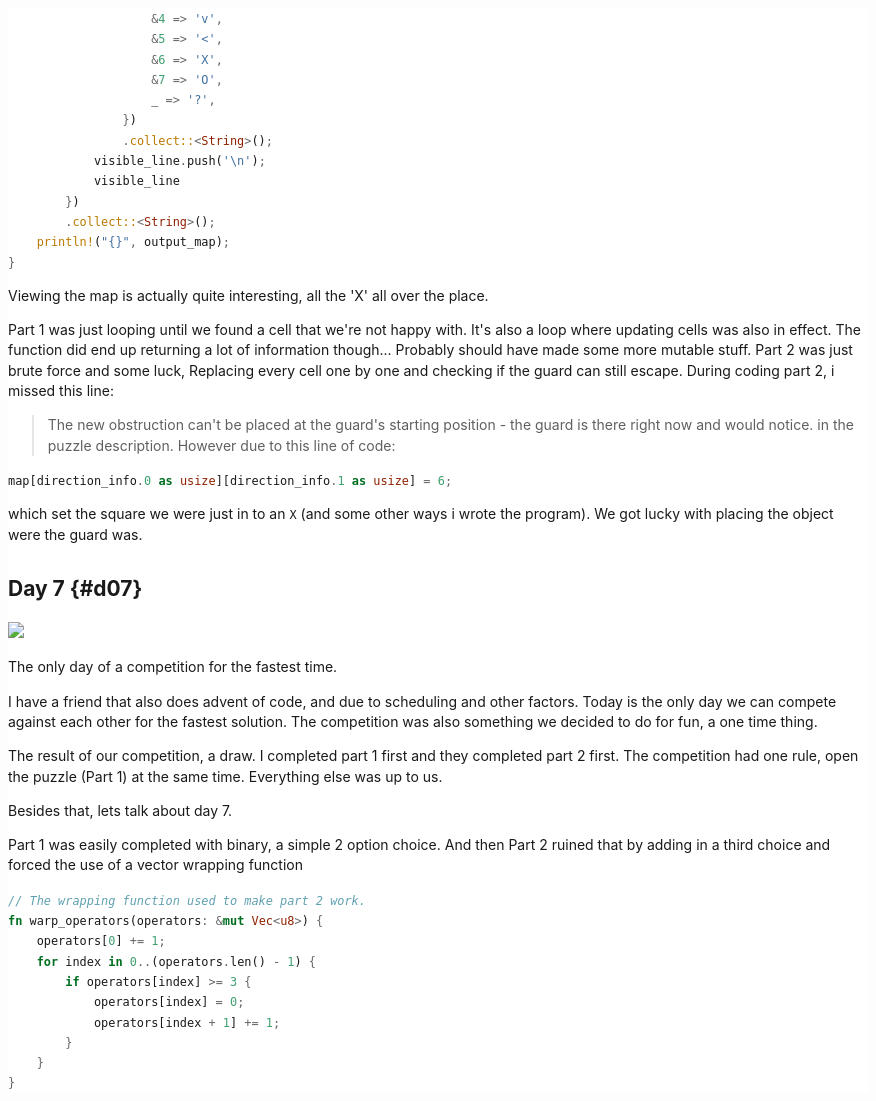 ```rust
                    &4 => 'v',
                    &5 => '<',
                    &6 => 'X',
                    &7 => 'O',
                    _ => '?',
                })
                .collect::<String>();
            visible_line.push('\n');
            visible_line
        })
        .collect::<String>();
    println!("{}", output_map);
}
```
Viewing the map is actually quite interesting, all the 'X' all over the place.

Part 1 was just looping until we found a cell that we're not happy with. It's also a loop where updating cells was also in effect. The function did end up returning a lot of information though... Probably should have made some more mutable stuff.
Part 2 was just brute force and some luck, Replacing every cell one by one and checking if the guard can still escape. During coding part 2, i missed this line:
> The new obstruction can't be placed at the guard's starting position - the guard is there right now and would notice.
in the puzzle description. However due to this line of code:
```rust
map[direction_info.0 as usize][direction_info.1 as usize] = 6;
```
which set the square we were just in to an `X` (and some other ways i wrote the program). We got lucky with placing the object were the guard was.


## Day 7 {#d07}
<a href="https://github.com/dragmine149/DragAOC/blob/main/aoc-2024/src/day07.rs">
  <img src="https://raw.githubusercontent.com/dragmine149/DragAOC/refs/heads/main/.aoc_tiles/tiles/2024/07.png" width="161px">
</a><br>

The only day of a competition for the fastest time.

I have a friend that also does advent of code, and due to scheduling and other factors. Today is the only day we can compete against each other for the fastest solution.
The competition was also something we decided to do for fun, a one time thing.

The result of our competition, a draw. I completed part 1 first and they completed part 2 first. The competition had one rule, open the puzzle (Part 1) at the same time. Everything else was up to us.

Besides that, lets talk about day 7.

Part 1 was easily completed with binary, a simple 2 option choice. And then Part 2 ruined that by adding in a third choice and forced the use of a vector wrapping function
```rust
// The wrapping function used to make part 2 work.
fn warp_operators(operators: &mut Vec<u8>) {
    operators[0] += 1;
    for index in 0..(operators.len() - 1) {
        if operators[index] >= 3 {
            operators[index] = 0;
            operators[index + 1] += 1;
        }
    }
}
```
